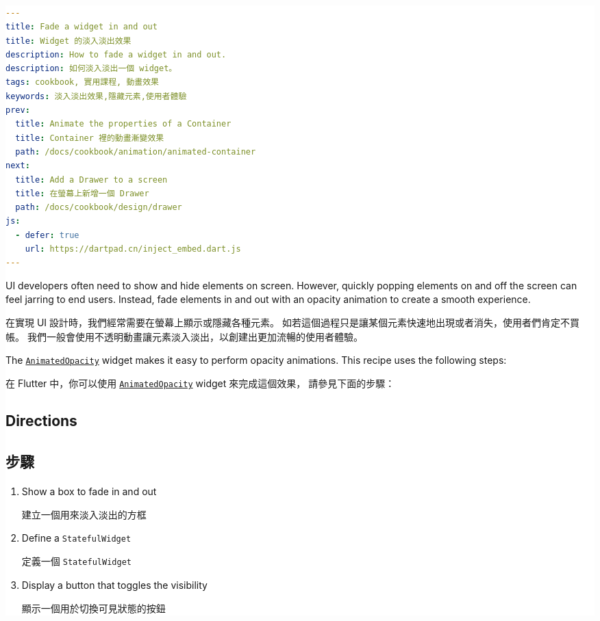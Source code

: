 ```yaml
---
title: Fade a widget in and out
title: Widget 的淡入淡出效果
description: How to fade a widget in and out.
description: 如何淡入淡出一個 widget。
tags: cookbook, 實用課程, 動畫效果
keywords: 淡入淡出效果,隱藏元素,使用者體驗
prev:
  title: Animate the properties of a Container
  title: Container 裡的動畫漸變效果
  path: /docs/cookbook/animation/animated-container
next:
  title: Add a Drawer to a screen
  title: 在螢幕上新增一個 Drawer
  path: /docs/cookbook/design/drawer
js:
  - defer: true
    url: https://dartpad.cn/inject_embed.dart.js
---
```


<?code-excerpt path-base="cookbook/animation/opacity_animation/"?>

UI developers often need to show and hide elements on screen.
However, quickly popping elements on and off the screen can
feel jarring to end users. Instead,
fade elements in and out with an opacity animation to create
a smooth experience.

在實現 UI 設計時，我們經常需要在螢幕上顯示或隱藏各種元素。
如若這個過程只是讓某個元素快速地出現或者消失，使用者們肯定不買帳。
我們一般會使用不透明動畫讓元素淡入淡出，以創建出更加流暢的使用者體驗。

The [`AnimatedOpacity`][] widget makes it easy to perform opacity
animations. This recipe uses the following steps:

在 Flutter 中，你可以使用 [`AnimatedOpacity`][] widget 來完成這個效果，
請參見下面的步驟：

## Directions

## 步驟

  1. Show a box to fade in and out

     建立一個用來淡入淡出的方框
  
  2. Define a `StatefulWidget`
  
     定義一個 `StatefulWidget`
  
  3. Display a button that toggles the visibility
  
     顯示一個用於切換可見狀態的按鈕


[`AnimatedOpacity`]: {{site.api}}/flutter/widgets/AnimatedOpacity-class.html
[Gestures]: {{site.url}}/cookbook#gestures
[`StatefulWidget`]: {{site.api}}/flutter/widgets/StatefulWidget-class.html
[`setState()`]: {{site.api}}/flutter/widgets/State/setState.html